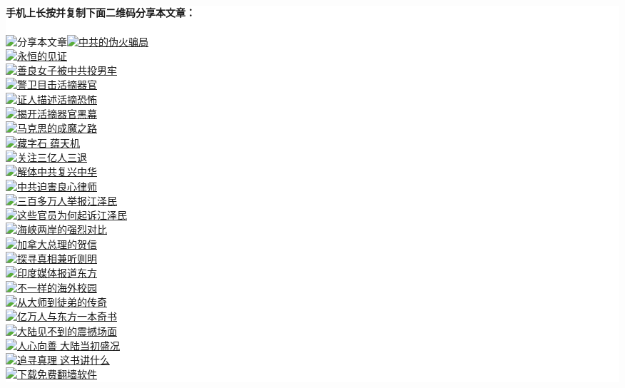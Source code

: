 <strong>手机上长按并复制下面二维码分享本文章：</strong><br><br><img src="https://quickchart.io/qr?size=256&text=https://github.com/1992513/djy/blob/master/gb/24/9/15/n14330576.md%231" title="分享本文章"></td><td VALIGN=TOP><a href="https://github.com/1992513/djy/blob/master/gb/16/1/21/n4622075.md?dfh#1" target="_blank"><img src="https://raw.githubusercontent.com/1992513/djy/master/gb/300/wei-f1.jpg" title="中共的伪火骗局"  alt="中共的伪火骗局"></a><br><a href="https://github.com/1992513/www/blob/master/README.md?dfh#9" target="_blank"><img src="https://raw.githubusercontent.com/1992513/djy/master/gb/300/yong-h.jpg" title="永恒的见证"  alt="永恒的见证"></a><br><a href="https://github.com/1992513/djy/blob/master/gb/13/9/29/n3974789.md?dfh#1" target="_blank"><img src="https://raw.githubusercontent.com/1992513/djy/master/gb/300/shang-lnz.jpg" title="善良女子被中共投男牢"  alt="善良女子被中共投男牢"></a><br><a href="https://github.com/1992513/djy/blob/master/gb/16/3/16/n4663449.md?dfh#1" target="_blank"><img src="https://raw.githubusercontent.com/1992513/djy/master/gb/300/huo-z3.jpg" title="警卫目击活摘器官"  alt="警卫目击活摘器官"></a><br><a href="https://github.com/1992513/djy/blob/master/gb/16/8/7/n8177641.md?dfh#1" target="_blank"><img src="https://raw.githubusercontent.com/1992513/djy/master/gb/300/huo-z4.jpg" title="证人描述活摘恐怖"  alt="证人描述活摘恐怖"></a><br><a href="https://github.com/1992513/djy/blob/master/gb/10/4/19/n2881569.md?dfh#1" target="_blank"><img src="https://raw.githubusercontent.com/1992513/djy/master/gb/300/huo-z1.jpg" title="揭开活摘器官黑幕"  alt="揭开活摘器官黑幕"></a><br><a href="https://github.com/1992513/djy/blob/master/gb/10/11/7/n3077476.md?dfh#1" target="_blank"><img src="https://raw.githubusercontent.com/1992513/djy/master/gb/300/ma-ks.jpg" title="马克思的成魔之路"  alt="马克思的成魔之路"></a><br><a href="https://github.com/1992513/djy/blob/master/gb/14/6/9/n4173977.md?dfh#1" target="_blank"><img src="https://raw.githubusercontent.com/1992513/djy/master/gb/300/chang-zs.jpg" title="藏字石 蕴天机"  alt="藏字石 蕴天机"></a><br><a href="https://github.com/1992513/djy/blob/master/gb/18/5/10/n10381511.md?dfh#1" target="_blank"><img src="https://raw.githubusercontent.com/1992513/djy/master/gb/300/st1.jpg" title="关注三亿人三退"  alt="关注三亿人三退"></a><br><a href="https://github.com/1992513/djy/blob/master/gb/18/3/21/n10237682.md?dfh#1" target="_blank"><img src="https://raw.githubusercontent.com/1992513/djy/master/gb/300/jie-t.jpg" title="解体中共复兴中华"  alt="解体中共复兴中华"></a><br><a href="https://github.com/1992513/djy/blob/master/gb/9/2/9/n2422991.md?dfh#1" target="_blank"><img src="https://raw.githubusercontent.com/1992513/djy/master/gb/300/gao-zs.jpg" title="中共迫害良心律师"  alt="中共迫害良心律师"></a><br><a href="https://github.com/1992513/djy/blob/master/gb/18/12/9/n10900044.md?dfh#1" target="_blank"><img src="https://raw.githubusercontent.com/1992513/djy/master/gb/300/sj1.jpg" title="三百多万人举报江泽民"  alt="三百多万人举报江泽民"></a><br><a href="https://github.com/1992513/djy/blob/master/gb/18/8/28/n10672014.md?dfh#1" target="_blank"><img src="https://raw.githubusercontent.com/1992513/djy/master/gb/300/sj2.jpg" title="这些官员为何起诉江泽民"  alt="这些官员为何起诉江泽民"></a><br><a href="https://github.com/1992513/djy/blob/master/gb/8/12/18/n2367165.md?dfh#1" target="_blank"><img src="https://raw.githubusercontent.com/1992513/djy/master/gb/300/liangan.jpg" title="海峡两岸的强烈对比"  alt="海峡两岸的强烈对比"></a><br><a href="https://github.com/1992513/djy/blob/master/gb/15/12/10/n4593139.md?dfh#1" target="_blank"><img src="https://raw.githubusercontent.com/1992513/djy/master/gb/300/jia-ndzl.jpg" title="加拿大总理的贺信"  alt="加拿大总理的贺信"></a><br><a href="https://github.com/1992513/djy/blob/master/gb/11/6/17/n3289382.md?dfh#1" target="_blank"><img src="https://raw.githubusercontent.com/1992513/djy/master/gb/300/xiao-wd.jpg" title="探寻真相兼听则明"  alt="探寻真相兼听则明"></a><br><a href="https://github.com/1992513/djy/blob/master/gb/18/10/27/n10812623.md?dfh#1" target="_blank"><img src="https://raw.githubusercontent.com/1992513/djy/master/gb/300/yindu.jpg" title="印度媒体报道东方"  alt="印度媒体报道东方"></a><br><a href="https://github.com/1992513/djy/blob/master/gb/18/6/9/n10469652.md?dfh#1" target="_blank"><img src="https://raw.githubusercontent.com/1992513/djy/master/gb/300/xie-j.jpg" title="不一样的海外校园"  alt="不一样的海外校园"></a><br><a href="https://github.com/1992513/djy/blob/master/gb/7/4/5/n1669415.md?dfh#1" target="_blank"><img src="https://raw.githubusercontent.com/1992513/djy/master/gb/300/li-up.jpg" title="从大师到徒弟的传奇"  alt="从大师到徒弟的传奇"></a><br><a href="https://github.com/1992513/djy/blob/master/gb/17/5/26/n9191512.md?dfh#1" target="_blank"><img src="https://raw.githubusercontent.com/1992513/djy/master/gb/300/zfl2.jpg" title="亿万人与东方一本奇书"  alt="亿万人与东方一本奇书"></a><br><a href="https://github.com/1992513/djy/blob/master/gb/13/11/27/n4020290.md?dfh#1" target="_blank"><img src="https://raw.githubusercontent.com/1992513/djy/master/gb/300/zhen-h.jpg" title="大陆见不到的震撼场面"  alt="大陆见不到的震撼场面"></a><br><a href="https://github.com/1992513/djy/blob/master/gb/15/7/17/n4482910.md?dfh#1" target="_blank"><img src="https://raw.githubusercontent.com/1992513/djy/master/gb/300/dalu-sk.jpg" title="人心向善 大陆当初盛况"  alt="人心向善 大陆当初盛况"></a><br><a href="https://github.com/1992513/djy/blob/master/gb/19/1/5/n10955468.md?dfh#1" target="_blank"><img src="https://raw.githubusercontent.com/1992513/djy/master/gb/300/zfl1.jpg" title="追寻真理 这书讲什么"  alt="追寻真理 这书讲什么"></a><br><a href="https://github.com/1992513/www/blob/master/README.md?dfh#1" target="_blank"><img src="https://raw.githubusercontent.com/1992513/djy/master/gb/300/fq1.jpg" title="下载免费翻墙软件"  alt="下载免费翻墙软件"></a><br></td></tr></table>
